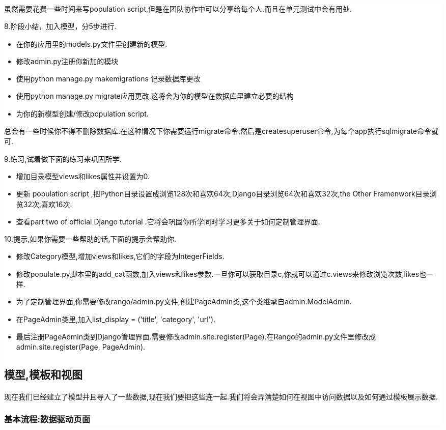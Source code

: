 
虽然需要花费一些时间来写population script,但是在团队协作中可以分享给每个人.而且在单元测试中会有用处.





8.阶段小结，加入模型，分5步进行.



+ 在你的应用里的models.py文件里创建新的模型.

+ 修改admin.py注册你新加的模块

+ 使用python manage.py makemigrations 记录数据库更改

+ 使用python manage.py migrate应用更改.这将会为你的模型在数据库里建立必要的结构

+ 为你的新模型创建/修改population script.



总会有一些时候你不得不删除数据库.在这种情况下你需要运行migrate命令,然后是createsuperuser命令,为每个app执行sqlmigrate命令就可.



9.练习,试着做下面的练习来巩固所学.



+ 增加目录模型views和likes属性并设置为0.

+ 更新 population script ,把Python目录设置成浏览128次和喜欢64次,Django目录浏览64次和喜欢32次,the Other Framenwork目录浏览32次,喜欢16次.

+ 查看part two of official Django tutorial .它将会巩固你所学同时学习更多关于如何定制管理界面.



10.提示,如果你需要一些帮助的话,下面的提示会帮助你.



+ 修改Category模型,增加views和likes,它们的字段为IntegerFields.

+ 修改populate.py脚本里的add_cat函数,加入views和likes参数.一旦你可以获取目录c,你就可以通过c.views来修改浏览次数,likes也一样.

+ 为了定制管理界面,你需要修改rango/admin.py文件,创建PageAdmin类,这个类继承自admin.ModelAdmin.

+ 在PageAdmin类里,加入list_display = ('title', 'category', 'url').

+ 最后注册PageAdmin类到Django管理界面.需要修改admin.site.register(Page).在Rango的admin.py文件里修改成admin.site.register(Page, PageAdmin).





## 模型,模板和视图



现在我们已经建立了模型并且导入了一些数据,现在我们要把这些连一起.我们将会弄清楚如何在视图中访问数据以及如何通过模板展示数据.



### 基本流程:数据驱动页面

